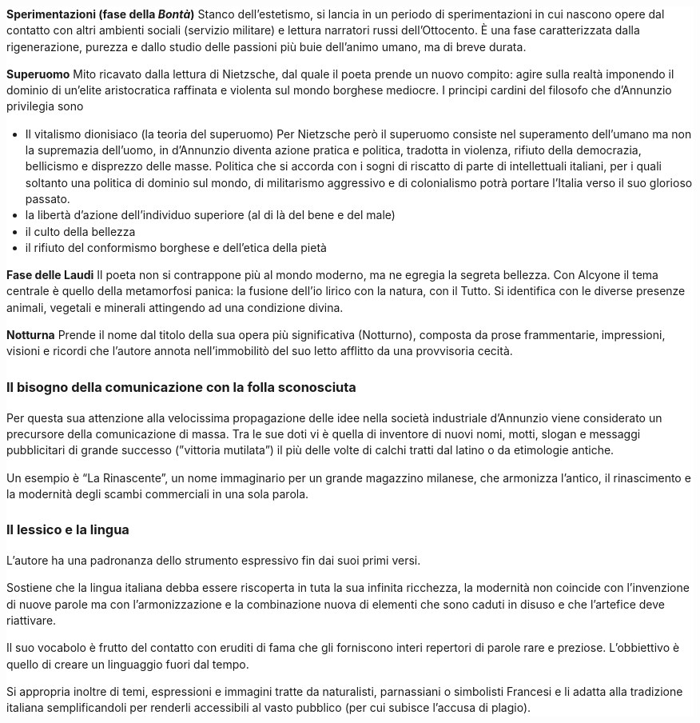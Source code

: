 **Sperimentazioni (fase della *Bontà*)**
Stanco dell’estetismo, si lancia in un periodo di sperimentazioni in cui nascono opere dal contatto con altri ambienti sociali (servizio militare) e lettura narratori russi dell’Ottocento.
È una fase caratterizzata dalla rigenerazione, purezza e dallo studio delle passioni più buie dell’animo umano, ma di breve durata.

**Superuomo**
Mito ricavato dalla lettura di Nietzsche, dal quale il poeta prende un nuovo compito: agire sulla realtà imponendo il dominio di un’elite aristocratica raffinata e violenta sul mondo borghese mediocre.
I principi cardini del filosofo che d’Annunzio privilegia sono

- Il vitalismo dionisiaco (la teoria del superuomo)
Per Nietzsche però il superuomo consiste nel superamento dell’umano ma non la supremazia dell’uomo, in d’Annunzio diventa azione pratica e politica, tradotta in violenza, rifiuto della democrazia, bellicismo e disprezzo delle masse. Politica che si accorda con i sogni di riscatto di parte di intellettuali italiani, per i quali soltanto una politica di dominio sul mondo, di militarismo aggressivo e di colonialismo potrà portare l’Italia verso il suo glorioso passato.
- la libertà d’azione dell’individuo superiore (al di là del bene e del male)
- il culto della bellezza
- il rifiuto del conformismo borghese e dell’etica della pietà

**Fase delle Laudi**
Il poeta non si contrappone più al mondo moderno, ma ne egregia la segreta bellezza.
Con Alcyone il tema centrale è quello della metamorfosi panica: la fusione dell’io lirico con la natura, con il Tutto. Si identifica con le diverse presenze animali, vegetali e minerali attingendo ad una condizione divina.

**Notturna**
Prende il nome dal titolo della sua opera più significativa (Notturno), composta da prose frammentarie, impressioni, visioni e ricordi che l’autore annota nell’immobilitò del suo letto afflitto da una provvisoria cecità.

### Il bisogno della comunicazione con la folla sconosciuta

Per questa sua attenzione alla velocissima propagazione delle idee nella società industriale d’Annunzio viene considerato un precursore della comunicazione di massa. Tra le sue doti vi è quella di inventore di nuovi nomi, motti, slogan e messaggi pubblicitari di grande successo (”vittoria mutilata”) il più delle volte di calchi tratti dal latino o da etimologie antiche.

Un esempio è “La Rinascente”, un nome immaginario per un grande magazzino milanese, che armonizza l’antico, il rinascimento e la modernità degli scambi commerciali in una sola parola.

### Il lessico e la lingua

L’autore ha una padronanza dello strumento espressivo fin dai suoi primi versi.

Sostiene che la lingua italiana debba essere riscoperta in tuta la sua infinita ricchezza, la modernità non coincide con l’invenzione di nuove parole ma con l’armonizzazione e la combinazione nuova di elementi che sono caduti in disuso e che l’artefice deve riattivare.

Il suo vocabolo è frutto del contatto con eruditi di fama che gli forniscono interi repertori di parole rare e preziose. L’obbiettivo è quello di creare un linguaggio fuori dal tempo.

Si appropria inoltre di temi, espressioni e immagini tratte da naturalisti, parnassiani o simbolisti Francesi e li adatta alla tradizione italiana semplificandoli per renderli accessibili al vasto pubblico (per cui subisce l’accusa di plagio).
